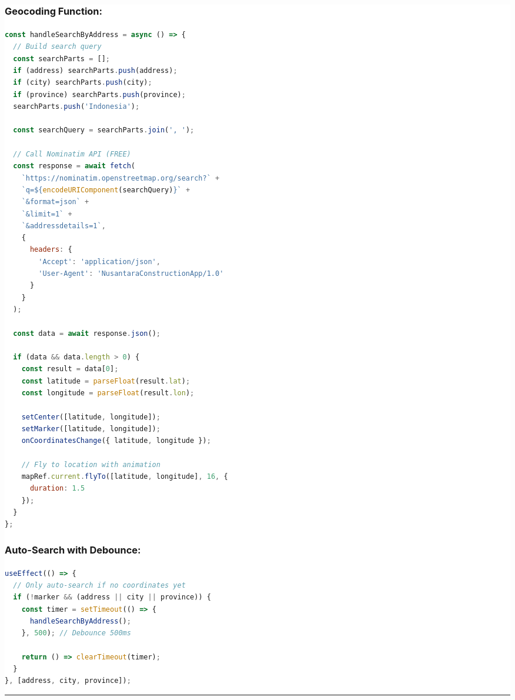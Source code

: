 ### Geocoding Function:
```javascript
const handleSearchByAddress = async () => {
  // Build search query
  const searchParts = [];
  if (address) searchParts.push(address);
  if (city) searchParts.push(city);
  if (province) searchParts.push(province);
  searchParts.push('Indonesia');
  
  const searchQuery = searchParts.join(', ');
  
  // Call Nominatim API (FREE)
  const response = await fetch(
    `https://nominatim.openstreetmap.org/search?` +
    `q=${encodeURIComponent(searchQuery)}` +
    `&format=json` +
    `&limit=1` +
    `&addressdetails=1`,
    {
      headers: {
        'Accept': 'application/json',
        'User-Agent': 'NusantaraConstructionApp/1.0'
      }
    }
  );
  
  const data = await response.json();
  
  if (data && data.length > 0) {
    const result = data[0];
    const latitude = parseFloat(result.lat);
    const longitude = parseFloat(result.lon);
    
    setCenter([latitude, longitude]);
    setMarker([latitude, longitude]);
    onCoordinatesChange({ latitude, longitude });
    
    // Fly to location with animation
    mapRef.current.flyTo([latitude, longitude], 16, {
      duration: 1.5
    });
  }
};
```

### Auto-Search with Debounce:
```javascript
useEffect(() => {
  // Only auto-search if no coordinates yet
  if (!marker && (address || city || province)) {
    const timer = setTimeout(() => {
      handleSearchByAddress();
    }, 500); // Debounce 500ms
    
    return () => clearTimeout(timer);
  }
}, [address, city, province]);
```

---